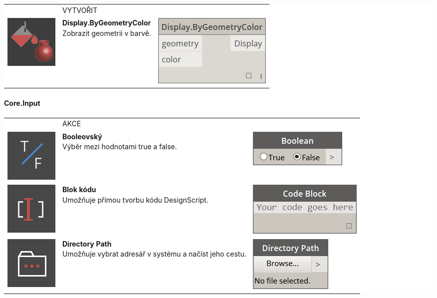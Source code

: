 ||||
| -- | -- | -- |
||VYTVOŘIT||
|![OBRÁZEK](images/A-2/Display.ByGeometryColor.png)|**Display.ByGeometryColor**<br>Zobrazit geometrii v barvě.|![OBRÁZEK](images/nodes/Display.ByGeometryColor.png)|

#### Core.Input

||||
| -- | -- | -- |
||AKCE||
|![OBRÁZEK](images/A-2/DSCoreNodesUI.BoolSelector.Large.png)|**Booleovský**<br>Výběr mezi hodnotami true a false.|![OBRÁZEK](images/nodes/Boolean.png)|
|![OBRÁZEK](images/A-2/Dynamo.Nodes.CodeBlockNodeModel.Large.png)|**Blok kódu**<br>Umožňuje přímou tvorbu kódu DesignScript.|![OBRÁZEK](images/nodes/CodeBlock.png)|
|![OBRÁZEK](images/A-2/DSCore.File.Directory.Large.png)|**Directory Path**<br>Umožňuje vybrat adresář v systému a načíst jeho cestu.|![OBRÁZEK](images/nodes/DirectoryPath.png)|